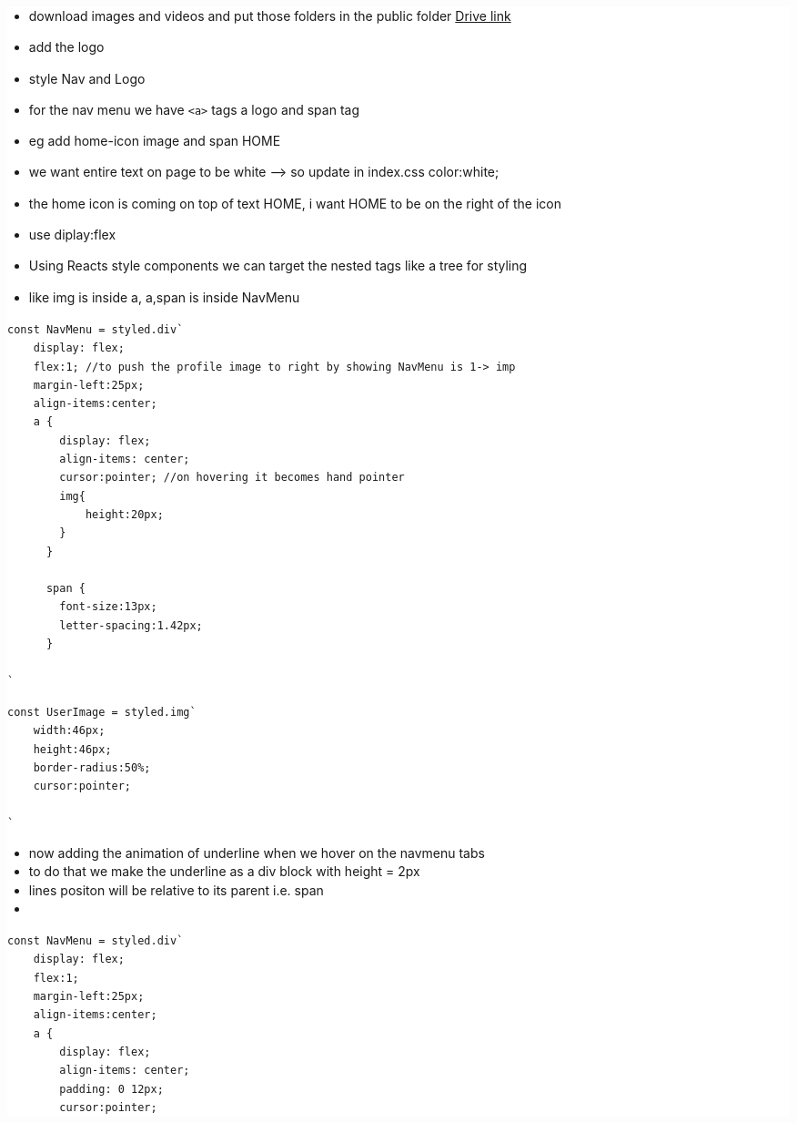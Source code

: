 - download images and videos and put those folders in the public folder
[Drive link](https://drive.google.com/drive/folders/13SvUkXPh7ZC1FRtp62VKFi572elZyxi8)


- add the logo

- style Nav and Logo

- for the nav menu we have ```<a>``` tags a logo and span tag

- eg add home-icon image and span HOME
- we want entire text on page to be white --> so update in index.css
color:white;

-  the home icon is coming on top of text HOME, i want HOME to be on the right of the icon
- use diplay:flex


- Using Reacts style components we can target the nested tags like a tree for styling
- like img is inside a, a,span is inside NavMenu
```
const NavMenu = styled.div`
    display: flex;
    flex:1; //to push the profile image to right by showing NavMenu is 1-> imp
    margin-left:25px;
    align-items:center;
    a {
        display: flex;
        align-items: center;
        cursor:pointer; //on hovering it becomes hand pointer
        img{
            height:20px;
        }
      }
    
      span {
        font-size:13px;
        letter-spacing:1.42px;
      }

`
```


```
const UserImage = styled.img`
    width:46px;
    height:46px;
    border-radius:50%;
    cursor:pointer;

`
```

- now adding the animation of underline when we hover on the navmenu tabs
- to do that we make the underline as a div block with height = 2px
- lines positon will be relative to its parent i.e. span
- 
```
const NavMenu = styled.div`
    display: flex;
    flex:1;
    margin-left:25px;
    align-items:center;
    a {
        display: flex;
        align-items: center;
        padding: 0 12px;
        cursor:pointer;
```